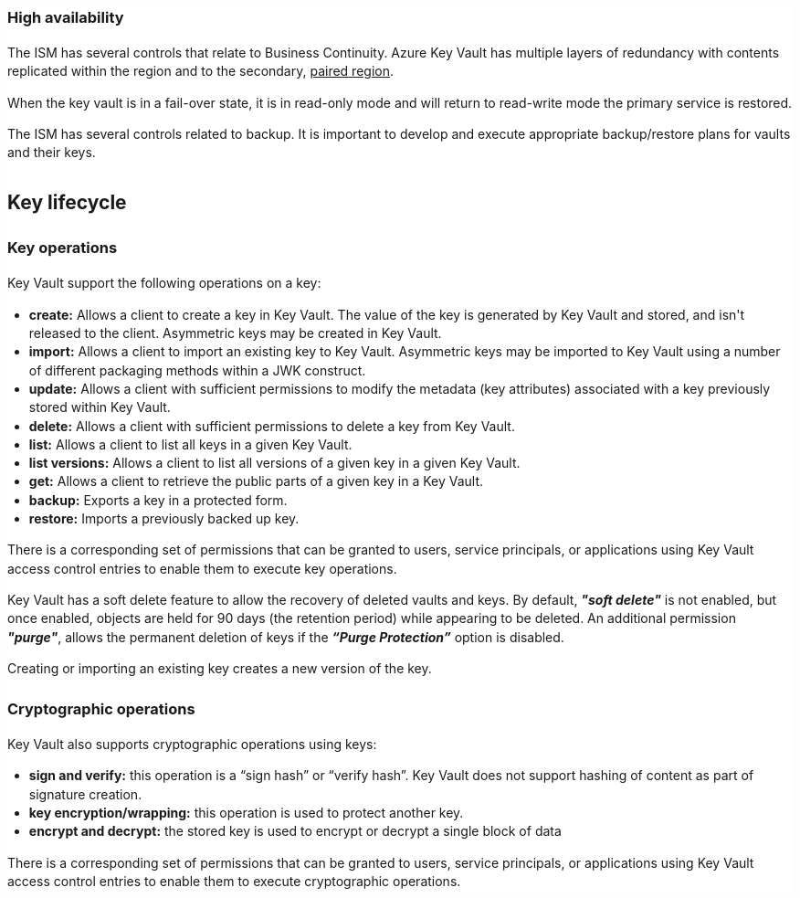 ### High availability

The ISM has several controls that relate to Business Continuity.
Azure Key Vault has multiple layers of redundancy with contents replicated within the region and to the secondary, [paired region](https://docs.microsoft.com/azure/best-practices-availability-paired-regions).

When the key vault is in a fail-over state, it is in read-only mode and will return to read-write mode the primary service is restored.

The ISM has several controls related to backup.  It is important to develop and execute appropriate backup/restore plans for vaults and their keys.

## Key lifecycle

### Key operations

Key Vault support the following operations on a key:

- **create:** Allows a client to create a key in Key Vault. The value of the key is generated by Key Vault and stored, and isn't released to the client. Asymmetric keys may be created in Key Vault.
- **import:** Allows a client to import an existing key to Key Vault. Asymmetric keys may be imported to Key Vault using a number of different packaging methods within a JWK construct.
- **update:** Allows a client with sufficient permissions to modify the metadata (key attributes) associated with a key previously stored within Key Vault.
- **delete:** Allows a client with sufficient permissions to delete a key from Key Vault.
- **list:** Allows a client to list all keys in a given Key Vault.
- **list versions:** Allows a client to list all versions of a given key in a given Key Vault.
- **get:** Allows a client to retrieve the public parts of a given key in a Key Vault.
- **backup:** Exports a key in a protected form.
- **restore:** Imports a previously backed up key.

There is a corresponding set of permissions that can be granted to users, service principals, or applications using Key Vault access control entries to enable them to execute key operations.

Key Vault has a soft delete feature to allow the recovery of deleted vaults and keys. By default, **_"soft delete"_** is not enabled, but once enabled, objects are held for 90 days (the retention period) while appearing to be deleted.  An additional permission **_"purge"_**, allows the permanent deletion of keys if the **_“Purge Protection”_** option is disabled.

Creating or importing an existing key creates a new version of the key.

### Cryptographic operations

Key Vault also supports cryptographic operations using keys:

- **sign and verify:** this operation is a “sign hash” or “verify hash”. Key Vault does not support hashing of content as part of signature creation.
- **key encryption/wrapping:** this operation is used to protect another key.
- **encrypt and decrypt:** the stored key is used to encrypt or decrypt a single block of data

There is a corresponding set of permissions that can be granted to users, service principals, or applications using Key Vault access control entries to enable them to execute cryptographic operations.
